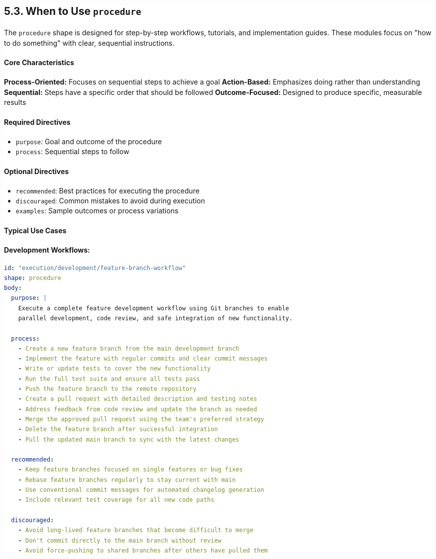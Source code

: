 ## 5.3. When to Use `procedure`

The `procedure` shape is designed for step-by-step workflows, tutorials, and implementation guides. These modules focus on "how to do something" with clear, sequential instructions.

#### Core Characteristics

**Process-Oriented:** Focuses on sequential steps to achieve a goal
**Action-Based:** Emphasizes doing rather than understanding
**Sequential:** Steps have a specific order that should be followed
**Outcome-Focused:** Designed to produce specific, measurable results

#### Required Directives
- `purpose`: Goal and outcome of the procedure
- `process`: Sequential steps to follow

#### Optional Directives
- `recommended`: Best practices for executing the procedure
- `discouraged`: Common mistakes to avoid during execution
- `examples`: Sample outcomes or process variations

#### Typical Use Cases

**Development Workflows:**
```yaml
id: "execution/development/feature-branch-workflow"
shape: procedure
body:
  purpose: |
    Execute a complete feature development workflow using Git branches to enable
    parallel development, code review, and safe integration of new functionality.

  process:
    - Create a new feature branch from the main development branch
    - Implement the feature with regular commits and clear commit messages
    - Write or update tests to cover the new functionality
    - Run the full test suite and ensure all tests pass
    - Push the feature branch to the remote repository
    - Create a pull request with detailed description and testing notes
    - Address feedback from code review and update the branch as needed
    - Merge the approved pull request using the team's preferred strategy
    - Delete the feature branch after successful integration
    - Pull the updated main branch to sync with the latest changes

  recommended:
    - Keep feature branches focused on single features or bug fixes
    - Rebase feature branches regularly to stay current with main
    - Use conventional commit messages for automated changelog generation
    - Include relevant test coverage for all new code paths

  discouraged:
    - Avoid long-lived feature branches that become difficult to merge
    - Don't commit directly to the main branch without review
    - Avoid force-pushing to shared branches after others have pulled them
```
